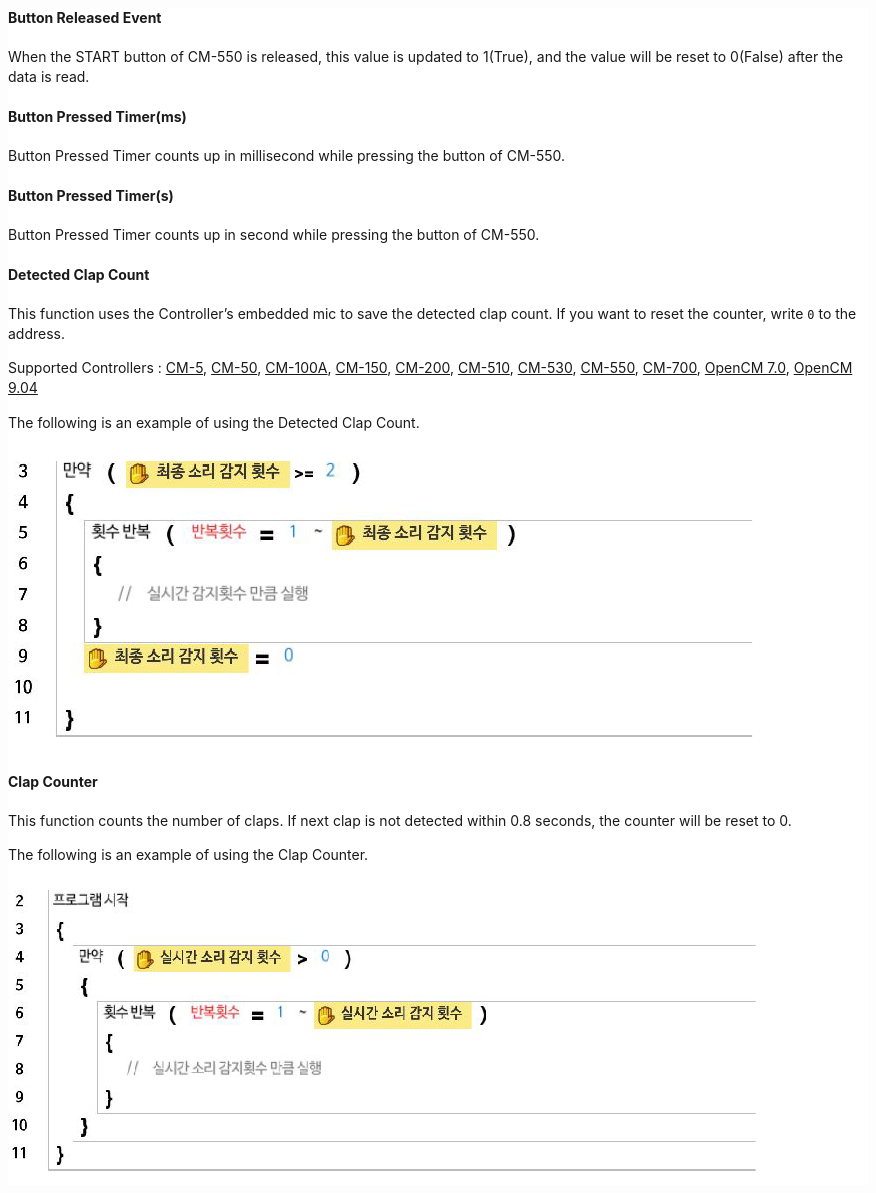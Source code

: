 #### Button Released Event
When the START button of CM-550 is released, this value is updated to 1(True), and the value will be reset to 0(False) after the data is read.

#### Button Pressed Timer(ms)
Button Pressed Timer counts up in millisecond while pressing the button of CM-550.

#### Button Pressed Timer(s)
Button Pressed Timer counts up in second while pressing the button of CM-550.

#### Detected Clap Count
This function uses the Controller’s embedded mic to save the detected clap count. If you want to reset the counter, write `0` to the address.

Supported Controllers : [CM-5], [CM-50], [CM-100A], [CM-150], [CM-200], [CM-510], [CM-530], [CM-550], [CM-700], [OpenCM 7.0], [OpenCM 9.04]

The following is an example of using the Detected Clap Count.

![](/assets/images/sw/rplus_task3/task3_096.png)

#### Clap Counter
This function counts the number of claps. If next clap is not detected within 0.8 seconds, the counter will be reset to 0.

The following is an example of using the Clap Counter.

![](/assets/images/sw/rplus_task3/task3_097.png)


[Controller Compatibility]: /docs/en/parts/controller/controller_compatibility/
[Touch Sensor Component Information]: /docs/en/parts/sensor/ts-10/
[Infrared Sensor Component Information]: /docs/en/parts/sensor/irss-10/
[Color Sensor Component Information]: /docs/en/parts/sensor/cs-10/
[Magnetic Sensor Component Information]: /docs/en/parts/sensor/mgss-10/
[Temperature Sensor Component Information]: /docs/en/parts/sensor/tps-10/
[Distance Measurement Sensor Component Information]: /docs/en/parts/sensor/dms-80/
[Motion Detecting Sensor Component Information]: /docs/en/parts/sensor/pir-10/
[Building a User Device]: /docs/en/edu/bioloid/premium/#make-your-own-sensor
[CM-50]: /docs/en/parts/controller/cm-100/
[CM-100A]: /docs/en/parts/controller/cm-100/
[CM-150]: /docs/en/parts/controller/cm-150/
[CM-200]: /docs/en/parts/controller/cm-200/
[CM-5]: /docs/en/parts/controller/cm-5/
[CM-510]: /docs/en/parts/controller/cm-510/
[CM-530]: /docs/en/parts/controller/cm-530/
[CM-550]: /docs/en/parts/controller/cm-550/
[CM-700]: /docs/en/parts/controller/cm-700/
[OpenCM 7.0]: /docs/en/parts/controller/opencm7/
[R+ Smart 컨트롤 테이블]: /docs/en/software/mobile_app/rplussmart/#r-smart-control-table
[ROBOTIS DREAM]: /docs/en/edu/dream/dream1-1/
[ROBOTIS SMART]: /docs/en/edu/smart/smart1-1/
[ROBOTIS STEM]: /docs/en/edu/bioloid/stem/
[ROBOTIS PREMIUM]: /docs/en/edu/bioloid/premium/
[ROBOTIS GP]: /docs/en/edu/bioloid/gp/
[ROBOTIS MINI]: /docs/en/edu/mini/
[OpenCM 9.04]: /docs/en/parts/controller/opencm904/
[BT-110]: /docs/en/parts/communication/bt-110/
[BT-210]: /docs/en/parts/communication/bt-210/
[BT-410]: /docs/en/parts/communication/bt-410/
[제어기펌웨어 업데이트]: /docs/en/software/rplus2/manager/getting_started/#펌웨어-업데이트